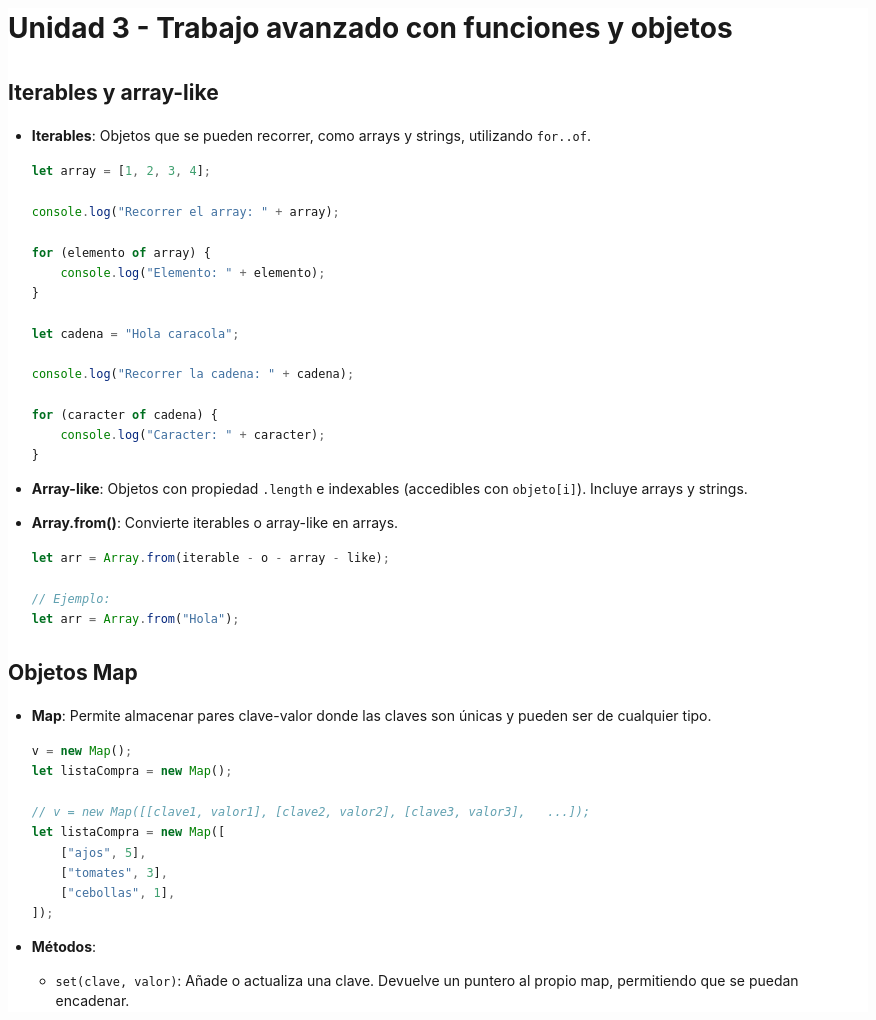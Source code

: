 # Unidad 3 - Trabajo avanzado con funciones y objetos

## Iterables y array-like

-   **Iterables**: Objetos que se pueden recorrer, como arrays y strings, utilizando `for..of`.

    ```jsx
    let array = [1, 2, 3, 4];

    console.log("Recorrer el array: " + array);

    for (elemento of array) {
        console.log("Elemento: " + elemento);
    }

    let cadena = "Hola caracola";

    console.log("Recorrer la cadena: " + cadena);

    for (caracter of cadena) {
        console.log("Caracter: " + caracter);
    }
    ```

-   **Array-like**: Objetos con propiedad `.length` e indexables (accedibles con `objeto[i]`). Incluye arrays y strings.
-   **Array.from()**: Convierte iterables o array-like en arrays.

    ```jsx
    let arr = Array.from(iterable - o - array - like);

    // Ejemplo:
    let arr = Array.from("Hola");
    ```

## Objetos Map

-   **Map**: Permite almacenar pares clave-valor donde las claves son únicas y pueden ser de cualquier tipo.

    ```jsx
    v = new Map();
    let listaCompra = new Map();

    // v = new Map([[clave1, valor1], [clave2, valor2],	[clave3, valor3],	...]);
    let listaCompra = new Map([
        ["ajos", 5],
        ["tomates", 3],
        ["cebollas", 1],
    ]);
    ```

-   **Métodos**:

    -   `set(clave, valor)`: Añade o actualiza una clave. Devuelve un puntero al propio map, permitiendo que se puedan encadenar.
